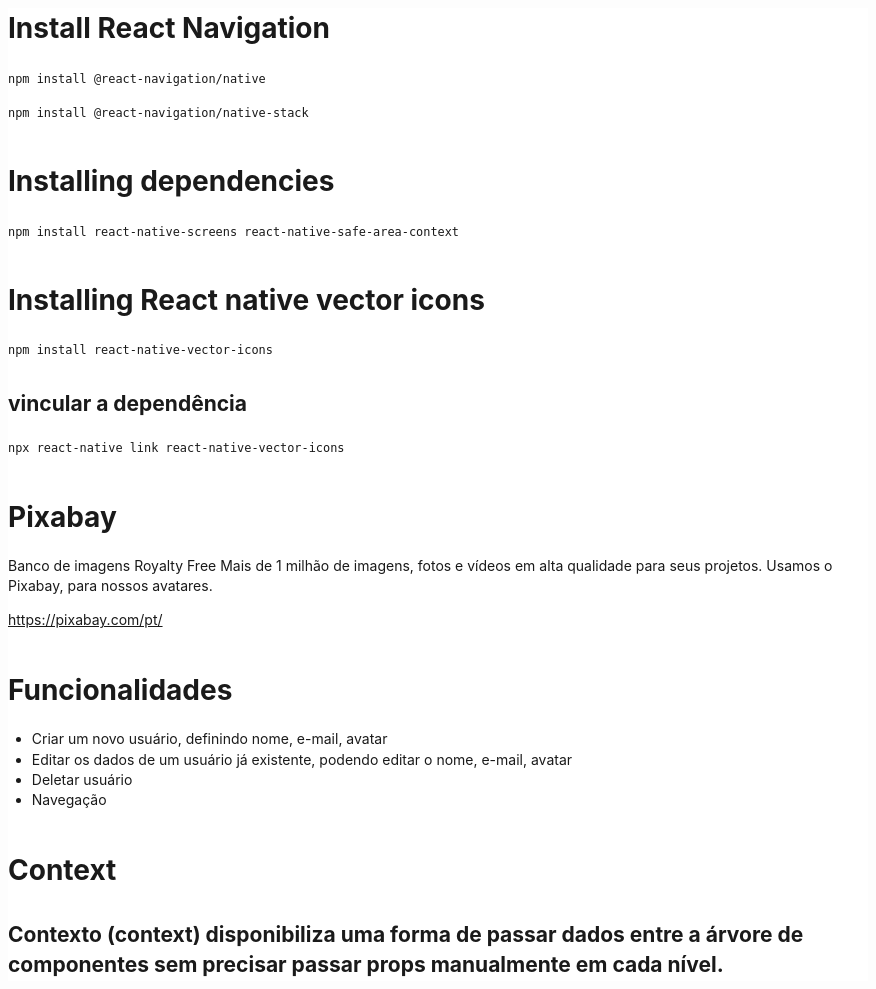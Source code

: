 # Install React Navigation

```bash
npm install @react-navigation/native
```

```bash
npm install @react-navigation/native-stack
```

# Installing dependencies

```bash
npm install react-native-screens react-native-safe-area-context
```

# Installing React native vector icons

```bash
npm install react-native-vector-icons
```

## vincular a dependência

```bash
npx react-native link react-native-vector-icons
```

# Pixabay

Banco de imagens Royalty Free
Mais de 1 milhão de imagens, fotos e vídeos em alta qualidade para seus projetos.
Usamos o Pixabay, para nossos avatares.

https://pixabay.com/pt/

# Funcionalidades

<ul>
  <li>Criar um novo usuário, definindo nome, e-mail, avatar</li>
  <li>Editar os dados de um usuário já existente, podendo editar o nome, e-mail, avatar</li>
  <li>Deletar usuário</li>
   <li>Navegação</li>

</ul>

# Context

## Contexto (context) disponibiliza uma forma de passar dados entre a árvore de componentes sem precisar passar props manualmente em cada nível.
